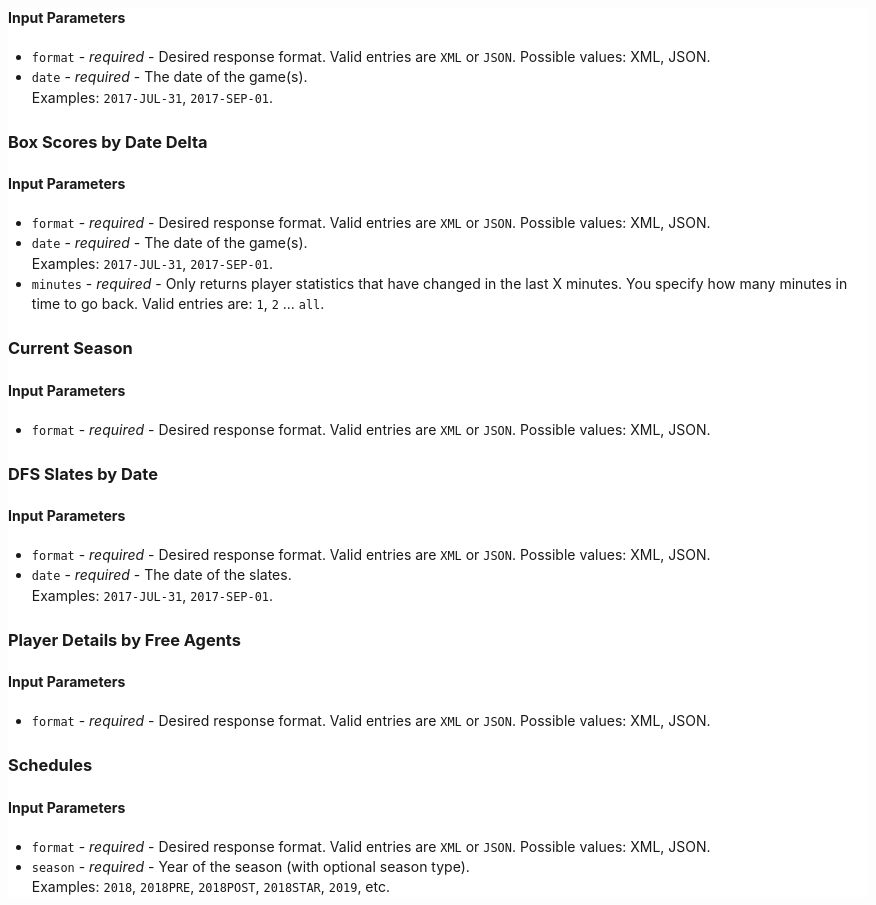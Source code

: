 #### Input Parameters
* `format` - _required_ - Desired response format. Valid entries are <code>XML</code> or <code>JSON</code>.
    Possible values: XML, JSON.
* `date` - _required_ - The date of the game(s).
<br>Examples: <code>2017-JUL-31</code>, <code>2017-SEP-01</code>.

### Box Scores by Date Delta

#### Input Parameters
* `format` - _required_ - Desired response format. Valid entries are <code>XML</code> or <code>JSON</code>.
    Possible values: XML, JSON.
* `date` - _required_ - The date of the game(s).
<br>Examples: <code>2017-JUL-31</code>, <code>2017-SEP-01</code>.
* `minutes` - _required_ - Only returns player statistics that have changed in the last X minutes.  You specify how many minutes in time to go back. Valid entries are:
<code>1</code>, <code>2</code> ... <code>all</code>.

### Current Season

#### Input Parameters
* `format` - _required_ - Desired response format. Valid entries are <code>XML</code> or <code>JSON</code>.
    Possible values: XML, JSON.

### DFS Slates by Date

#### Input Parameters
* `format` - _required_ - Desired response format. Valid entries are <code>XML</code> or <code>JSON</code>.
    Possible values: XML, JSON.
* `date` - _required_ - The date of the slates.
<br>Examples: <code>2017-JUL-31</code>, <code>2017-SEP-01</code>.

### Player Details by Free Agents

#### Input Parameters
* `format` - _required_ - Desired response format. Valid entries are <code>XML</code> or <code>JSON</code>.
    Possible values: XML, JSON.

### Schedules

#### Input Parameters
* `format` - _required_ - Desired response format. Valid entries are <code>XML</code> or <code>JSON</code>.
    Possible values: XML, JSON.
* `season` - _required_ - Year of the season (with optional season type).<br>Examples: <code>2018</code>, <code>2018PRE</code>, <code>2018POST</code>, <code>2018STAR</code>, <code>2019</code>, etc.
